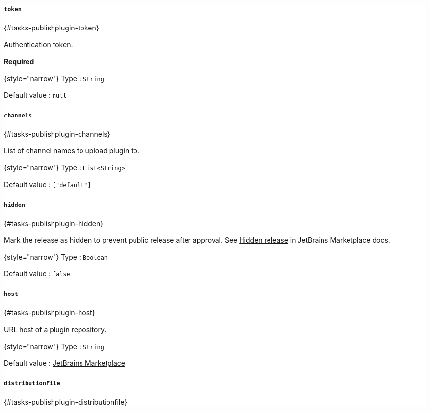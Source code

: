 
#### `token`
{#tasks-publishplugin-token}

Authentication token.

**Required**

{style="narrow"}
Type
: `String`

Default value
: `null`


#### `channels`
{#tasks-publishplugin-channels}

List of channel names to upload plugin to.

{style="narrow"}
Type
: `List<String>`

Default value
: `["default"]`

#### `hidden`
{#tasks-publishplugin-hidden}

Mark the release as hidden to prevent public release after approval.
See [Hidden release](https://plugins.jetbrains.com/docs/marketplace/hidden-plugin.html) in JetBrains Marketplace docs.

{style="narrow"}
Type
: `Boolean`

Default value
: `false`


#### `host`
{#tasks-publishplugin-host}

URL host of a plugin repository.

{style="narrow"}
Type
: `String`

Default value
: [JetBrains Marketplace](https://plugins.jetbrains.com)


#### `distributionFile`
{#tasks-publishplugin-distributionfile}
